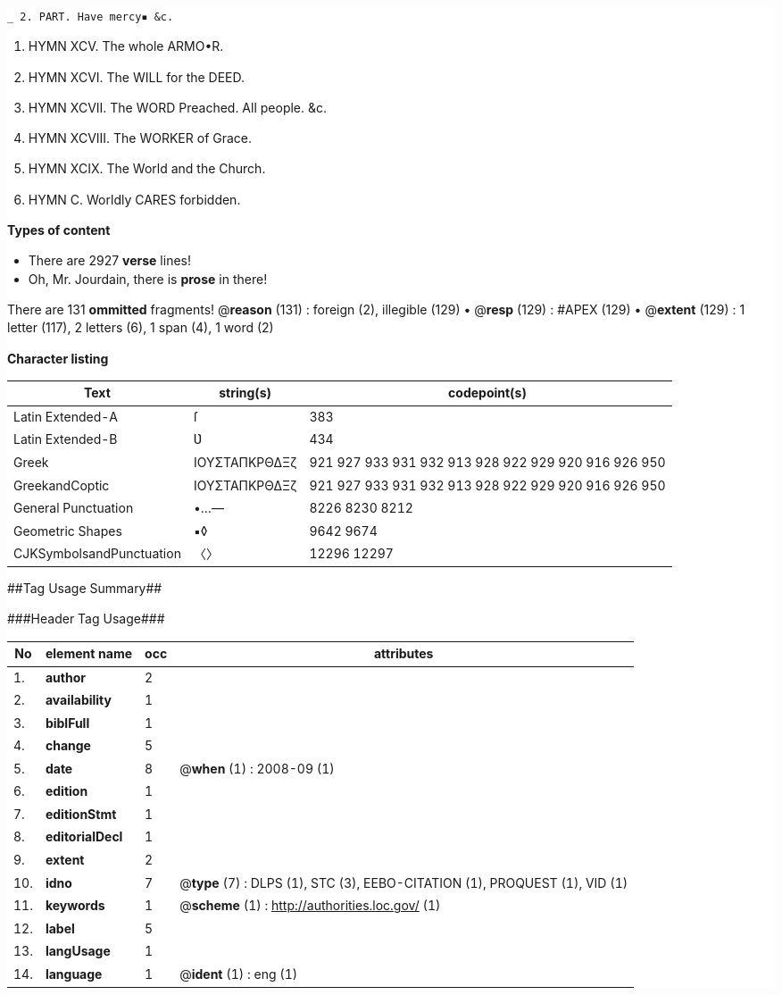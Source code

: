    _ 2. PART. Have mercy▪ &c.

1. HYMN XCV. The whole ARMO•R.

1. HYMN XCVI. The WILL for the DEED.

1. HYMN XCVII. The WORD Preached. All people. &c.

1. HYMN XCVIII. The WORKER of Grace.

1. HYMN XCIX. The World and the Church.

1. HYMN C. Worldly CARES forbidden.

**Types of content**

  * There are 2927 **verse** lines!
  * Oh, Mr. Jourdain, there is **prose** in there!

There are 131 **ommitted** fragments! 
 @__reason__ (131) : foreign (2), illegible (129)  •  @__resp__ (129) : #APEX (129)  •  @__extent__ (129) : 1 letter (117), 2 letters (6), 1 span (4), 1 word (2)

**Character listing**


|Text|string(s)|codepoint(s)|
|---|---|---|
|Latin Extended-A|ſ|383|
|Latin Extended-B|Ʋ|434|
|Greek|ΙΟΥΣΤΑΠΚΡΘΔΞζ|921 927 933 931 932 913 928 922 929 920 916 926 950|
|GreekandCoptic|ΙΟΥΣΤΑΠΚΡΘΔΞζ|921 927 933 931 932 913 928 922 929 920 916 926 950|
|General Punctuation|•…—|8226 8230 8212|
|Geometric Shapes|▪◊|9642 9674|
|CJKSymbolsandPunctuation|〈〉|12296 12297|

##Tag Usage Summary##

###Header Tag Usage###

|No|element name|occ|attributes|
|---|---|---|---|
|1.|__author__|2||
|2.|__availability__|1||
|3.|__biblFull__|1||
|4.|__change__|5||
|5.|__date__|8| @__when__ (1) : 2008-09 (1)|
|6.|__edition__|1||
|7.|__editionStmt__|1||
|8.|__editorialDecl__|1||
|9.|__extent__|2||
|10.|__idno__|7| @__type__ (7) : DLPS (1), STC (3), EEBO-CITATION (1), PROQUEST (1), VID (1)|
|11.|__keywords__|1| @__scheme__ (1) : http://authorities.loc.gov/ (1)|
|12.|__label__|5||
|13.|__langUsage__|1||
|14.|__language__|1| @__ident__ (1) : eng (1)|